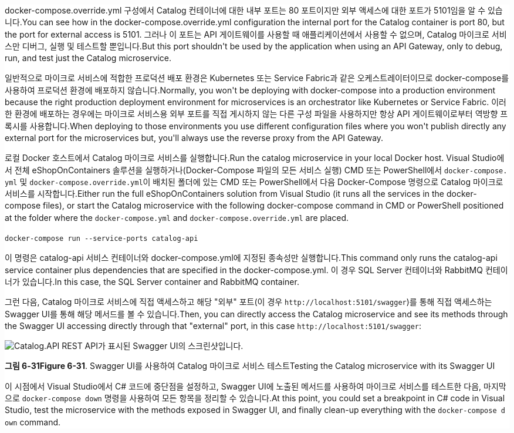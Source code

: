 <span data-ttu-id="63e1b-145">docker-compose.override.yml 구성에서 Catalog 컨테이너에 대한 내부 포트는 80 포트이지만 외부 액세스에 대한 포트가 5101임을 알 수 있습니다.</span><span class="sxs-lookup"><span data-stu-id="63e1b-145">You can see how in the docker-compose.override.yml configuration the internal port for the Catalog container is port 80, but the port for external access is 5101.</span></span> <span data-ttu-id="63e1b-146">그러나 이 포트는 API 게이트웨이를 사용할 때 애플리케이션에서 사용할 수 없으며, Catalog 마이크로 서비스만 디버그, 실행 및 테스트할 뿐입니다.</span><span class="sxs-lookup"><span data-stu-id="63e1b-146">But this port shouldn't be used by the application when using an API Gateway, only to debug, run, and test just the Catalog microservice.</span></span>

<span data-ttu-id="63e1b-147">일반적으로 마이크로 서비스에 적합한 프로덕션 배포 환경은 Kubernetes 또는 Service Fabric과 같은 오케스트레이터이므로 docker-compose를 사용하여 프로덕션 환경에 배포하지 않습니다.</span><span class="sxs-lookup"><span data-stu-id="63e1b-147">Normally, you won't be deploying with docker-compose into a production environment because the right production deployment environment for microservices is an orchestrator like Kubernetes or Service Fabric.</span></span> <span data-ttu-id="63e1b-148">이러한 환경에 배포하는 경우에는 마이크로 서비스용 외부 포트를 직접 게시하지 않는 다른 구성 파일을 사용하지만 항상 API 게이트웨이로부터 역방향 프록시를 사용합니다.</span><span class="sxs-lookup"><span data-stu-id="63e1b-148">When deploying to those environments you use different configuration files where you won't publish directly any external port for the microservices but, you'll always use the reverse proxy from the API Gateway.</span></span>

<span data-ttu-id="63e1b-149">로컬 Docker 호스트에서 Catalog 마이크로 서비스를 실행합니다.</span><span class="sxs-lookup"><span data-stu-id="63e1b-149">Run the catalog microservice in your local Docker host.</span></span> <span data-ttu-id="63e1b-150">Visual Studio에서 전체 eShopOnContainers 솔루션을 실행하거나(Docker-Compose 파일의 모든 서비스 실행) CMD 또는 PowerShell에서 `docker-compose.yml` 및 `docker-compose.override.yml`이 배치된 폴더에 있는 CMD 또는 PowerShell에서 다음 Docker-Compose 명령으로 Catalog 마이크로 서비스를 시작합니다.</span><span class="sxs-lookup"><span data-stu-id="63e1b-150">Either run the full eShopOnContainers solution from Visual Studio (it runs all the services in the docker-compose files), or start the Catalog microservice with the following docker-compose command in CMD or PowerShell positioned at the folder where the `docker-compose.yml` and `docker-compose.override.yml` are placed.</span></span>

```console
docker-compose run --service-ports catalog-api
```

<span data-ttu-id="63e1b-151">이 명령은 catalog-api 서비스 컨테이너와 docker-compose.yml에 지정된 종속성만 실행합니다.</span><span class="sxs-lookup"><span data-stu-id="63e1b-151">This command only runs the catalog-api service container plus dependencies that are specified in the docker-compose.yml.</span></span> <span data-ttu-id="63e1b-152">이 경우 SQL Server 컨테이너와 RabbitMQ 컨테이너가 있습니다.</span><span class="sxs-lookup"><span data-stu-id="63e1b-152">In this case, the SQL Server container and RabbitMQ container.</span></span>

<span data-ttu-id="63e1b-153">그런 다음, Catalog 마이크로 서비스에 직접 액세스하고 해당 "외부" 포트(이 경우 `http://localhost:5101/swagger`)를 통해 직접 액세스하는 Swagger UI를 통해 해당 메서드를 볼 수 있습니다.</span><span class="sxs-lookup"><span data-stu-id="63e1b-153">Then, you can directly access the Catalog microservice and see its methods through the Swagger UI accessing directly through that "external" port, in this case `http://localhost:5101/swagger`:</span></span>

![Catalog.API REST API가 표시된 Swagger UI의 스크린샷입니다.](./media/implement-api-gateways-with-ocelot/test-catalog-microservice.png)

<span data-ttu-id="63e1b-155">**그림 6-31**</span><span class="sxs-lookup"><span data-stu-id="63e1b-155">**Figure 6-31**.</span></span> <span data-ttu-id="63e1b-156">Swagger UI를 사용하여 Catalog 마이크로 서비스 테스트</span><span class="sxs-lookup"><span data-stu-id="63e1b-156">Testing the Catalog microservice with its Swagger UI</span></span>

<span data-ttu-id="63e1b-157">이 시점에서 Visual Studio에서 C# 코드에 중단점을 설정하고, Swagger UI에 노출된 메서드를 사용하여 마이크로 서비스를 테스트한 다음, 마지막으로 `docker-compose down` 명령을 사용하여 모든 항목을 정리할 수 있습니다.</span><span class="sxs-lookup"><span data-stu-id="63e1b-157">At this point, you could set a breakpoint in C# code in Visual Studio, test the microservice with the methods exposed in Swagger UI, and finally clean-up everything with the `docker-compose down` command.</span></span>
